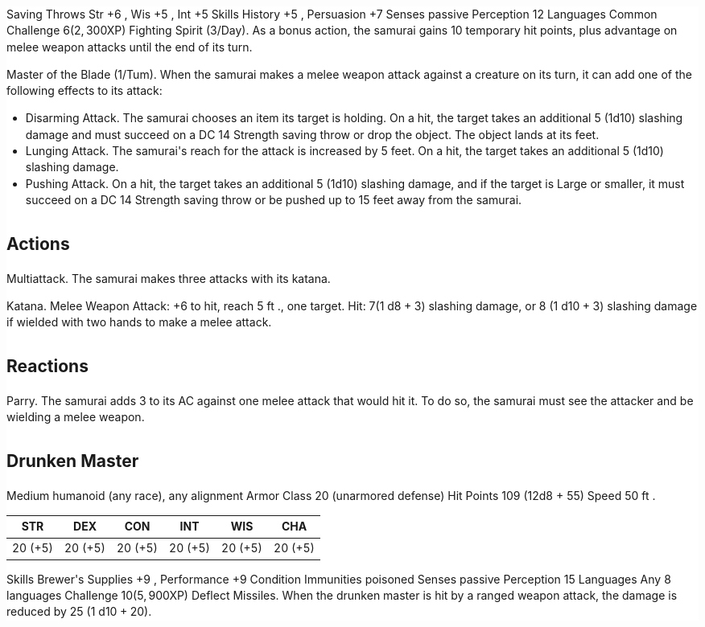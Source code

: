 Saving Throws Str +6 , Wis +5 , Int +5
Skills History +5 , Persuasion +7
Senses passive Perception 12
Languages Common
Challenge $6(2,300 \mathrm{XP})$
Fighting Spirit (3/Day). As a bonus action, the samurai gains 10 temporary hit points, plus advantage on melee weapon attacks until the end of its turn.

Master of the Blade (1/Tum). When the samurai makes a melee weapon attack against a creature on its turn, it can add one of the following effects to its attack:

- Disarming Attack. The samurai chooses an item its target is holding. On a hit, the target takes an additional 5 (1d10) slashing damage and must succeed on a DC 14 Strength saving throw or drop the object. The object lands at its feet.
- Lunging Attack. The samurai's reach for the attack is increased by 5 feet. On a hit, the target takes an additional 5 (1d10) slashing damage.
- Pushing Attack. On a hit, the target takes an additional 5 (1d10) slashing damage, and if the target is Large or smaller, it must succeed on a DC 14 Strength saving throw or be pushed up to 15 feet away from the samurai.


## Actions

Multiattack. The samurai makes three attacks with its katana.

Katana. Melee Weapon Attack: +6 to hit, reach 5 ft ., one target. Hit: $7(1 \mathrm{~d} 8+3)$ slashing damage, or 8 $(1 \mathrm{~d} 10+3)$ slashing damage if wielded with two hands to make a melee attack.

## Reactions

Parry. The samurai adds 3 to its AC against one melee attack that would hit it. To do so, the samurai must see the attacker and be wielding a melee weapon.

## Drunken Master

Medium humanoid (any race), any alignment
Armor Class 20 (unarmored defense)
Hit Points 109 (12d8 + 55)
Speed 50 ft .

| STR | DEX | CON | INT | WIS | CHA |
| :--: | :--: | :--: | :--: | :--: | :--: |
| 20 (+5) | 20 (+5) | 20 (+5) | 20 (+5) | 20 (+5) | 20 (+5) |

Skills Brewer's Supplies +9 , Performance +9
Condition Immunities poisoned
Senses passive Perception 15
Languages Any 8 languages
Challenge $10(5,900 \mathrm{XP})$
Deflect Missiles. When the drunken master is hit by a ranged weapon attack, the damage is reduced by 25 $(1 \mathrm{~d} 10+20)$.
